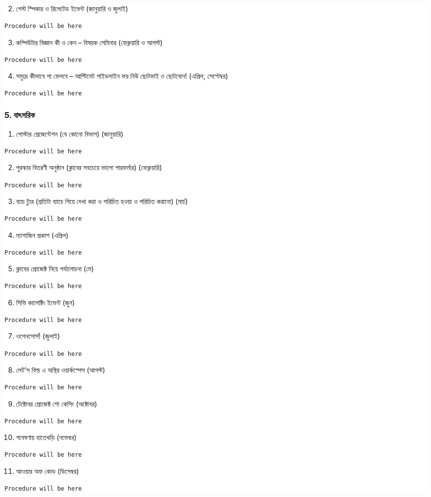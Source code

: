 
  2. গেস্ট স্পিকার ও রিলেটেড ইভেন্ট (জানুয়ারি ও জুলাই) 
  ```
  Procedure will be here
  ```
  3. কম্পিউটার বিজ্ঞান কী ও কেন – বিষয়ক সেমিনার (ফেব্রুয়ারি ও আগস্ট) 
  ```
  Procedure will be here
  ```
  4. সমুদ্রে কীভাবে পা ফেলবে – আল্টিমেট গাইডলাইন ফর নিউ ছোটভাই ও ছোটবোন! (এপ্রিল, সেপ্টেম্বর) 
  ```
  Procedure will be here
  ```

### 5. বাৎসরিক 
  1. পোস্টার প্রেজেন্টেশন (যে কোনো বিভাগ) (জানুয়ারি)
  ```
  Procedure will be here
  ```
  2. পুরস্কার বিতরণী অনুষ্ঠান (ক্লাবের সবচেয়ে ভালো পারফর্মার) (ফেব্রুয়ারি)
  ```
  Procedure will be here
  ```
  3. ব্যাচ ট্যুর (প্রতিটা ব্যাচে গিয়ে দেখা করা ও পরিচিত হওয়া ও পরিচিত করানো) (মার্চ) 
  ```
  Procedure will be here
  ```
  4. ম্যাগাজিন প্রকাশ (এপ্রিল)
  ```
  Procedure will be here
  ```
  5. ক্লাবের প্রোজেক্ট নিয়ে পর্যালোচনা (মে)
  ```
  Procedure will be here
  ```
  6. সিভি কালেক্টিং ইভেন্ট (জুন)
  ```
  Procedure will be here
  ```
  7. ওপেনসোর্স! (জুলাই) 
  ```
  Procedure will be here
  ```
  8. লেট’স বিল্ড এ অস্থির ওয়ার্কস্পেস (আগস্ট) 
  ```
  Procedure will be here
  ```
  9. টেক্টোবর প্রোজেক্ট শো কেসিং (অক্টোবর) 
  ```
  Procedure will be here
  ```
  10. গবেষণায় হাতেখড়ি (নভেম্বর)
  ```
  Procedure will be here
  ```
  11. আওয়ার অফ কোড (ডিসেম্বর) 
  ```
  Procedure will be here
  ```
 